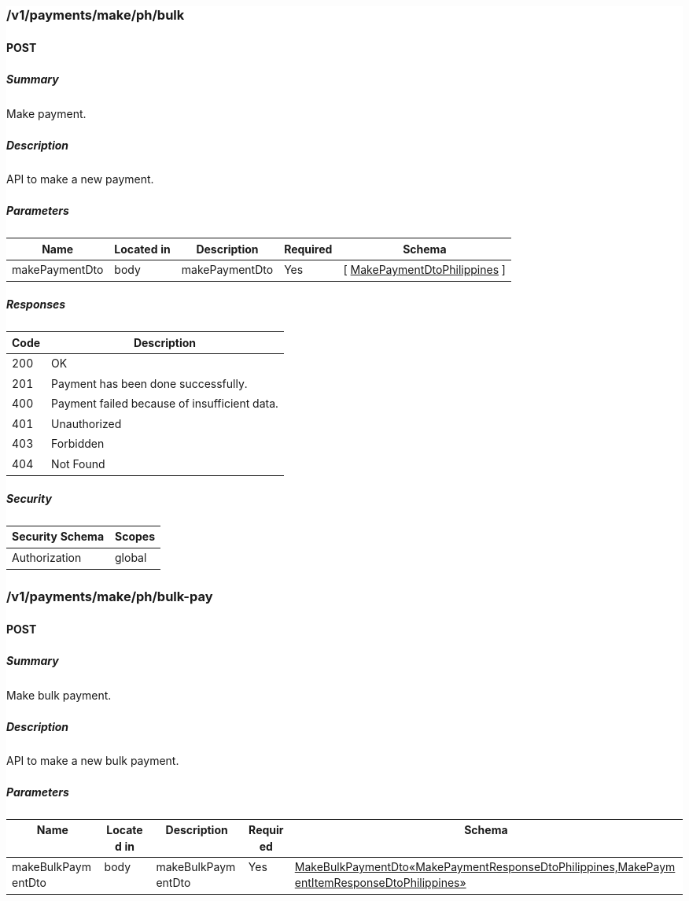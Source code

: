 ### /v1/payments/make/ph/bulk

#### POST
##### Summary

Make payment.

##### Description

API to make a new payment.

##### Parameters

| Name | Located in | Description | Required | Schema |
| ---- | ---------- | ----------- | -------- | ------ |
| makePaymentDto | body | makePaymentDto | Yes | [ [MakePaymentDtoPhilippines](#makepaymentdtophilippines) ] |

##### Responses

| Code | Description |
| ---- | ----------- |
| 200 | OK |
| 201 | Payment has been done successfully. |
| 400 | Payment failed because of insufficient data. |
| 401 | Unauthorized |
| 403 | Forbidden |
| 404 | Not Found |

##### Security

| Security Schema | Scopes |
| --------------- | ------ |
| Authorization | global |

### /v1/payments/make/ph/bulk-pay

#### POST
##### Summary

Make bulk payment.

##### Description

API to make a new bulk payment.

##### Parameters

| Name | Located in | Description | Required | Schema |
| ---- | ---------- | ----------- | -------- | ------ |
| makeBulkPaymentDto | body | makeBulkPaymentDto | Yes | [MakeBulkPaymentDto«MakePaymentResponseDtoPhilippines,MakePaymentItemResponseDtoPhilippines»](#makebulkpaymentdto«makepaymentresponsedtophilippines,makepaymentitemresponsedtophilippines») |
